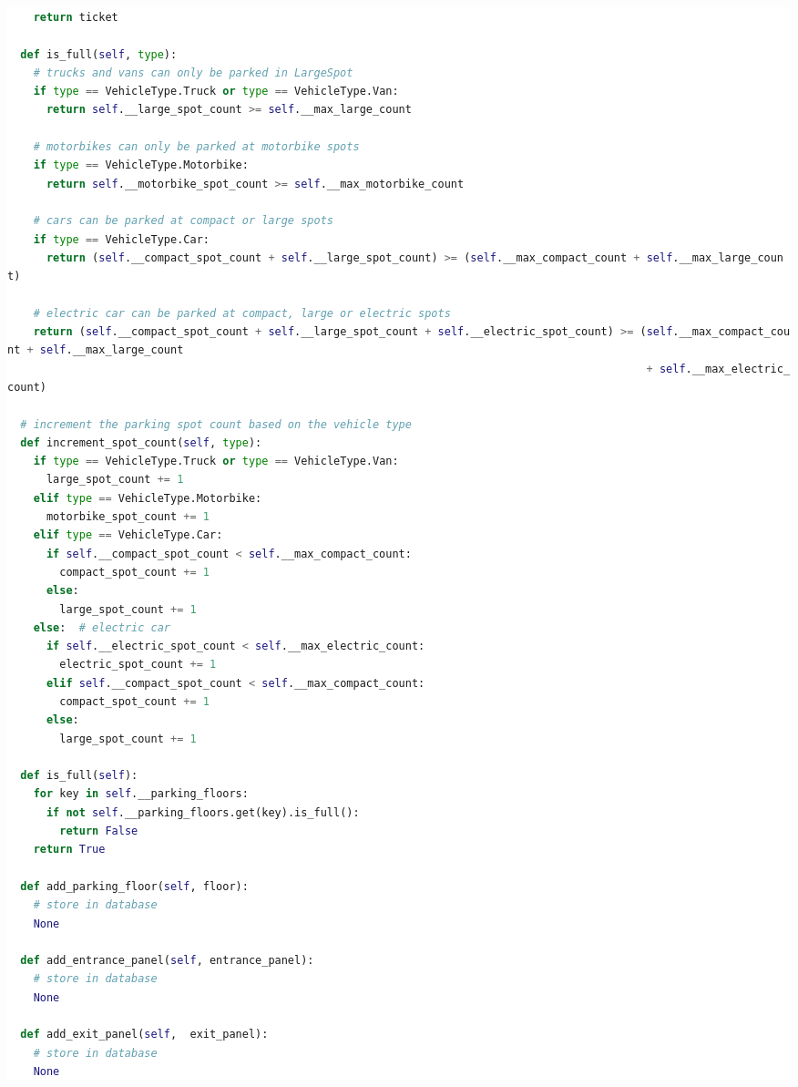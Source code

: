 ```py
    return ticket

  def is_full(self, type):
    # trucks and vans can only be parked in LargeSpot
    if type == VehicleType.Truck or type == VehicleType.Van:
      return self.__large_spot_count >= self.__max_large_count

    # motorbikes can only be parked at motorbike spots
    if type == VehicleType.Motorbike:
      return self.__motorbike_spot_count >= self.__max_motorbike_count

    # cars can be parked at compact or large spots
    if type == VehicleType.Car:
      return (self.__compact_spot_count + self.__large_spot_count) >= (self.__max_compact_count + self.__max_large_count)

    # electric car can be parked at compact, large or electric spots
    return (self.__compact_spot_count + self.__large_spot_count + self.__electric_spot_count) >= (self.__max_compact_count + self.__max_large_count
                                                                                                  + self.__max_electric_count)

  # increment the parking spot count based on the vehicle type
  def increment_spot_count(self, type):
    if type == VehicleType.Truck or type == VehicleType.Van:
      large_spot_count += 1
    elif type == VehicleType.Motorbike:
      motorbike_spot_count += 1
    elif type == VehicleType.Car:
      if self.__compact_spot_count < self.__max_compact_count:
        compact_spot_count += 1
      else:
        large_spot_count += 1
    else:  # electric car
      if self.__electric_spot_count < self.__max_electric_count:
        electric_spot_count += 1
      elif self.__compact_spot_count < self.__max_compact_count:
        compact_spot_count += 1
      else:
        large_spot_count += 1

  def is_full(self):
    for key in self.__parking_floors:
      if not self.__parking_floors.get(key).is_full():
        return False
    return True

  def add_parking_floor(self, floor):
    # store in database
    None

  def add_entrance_panel(self, entrance_panel):
    # store in database
    None

  def add_exit_panel(self,  exit_panel):
    # store in database
    None

```
